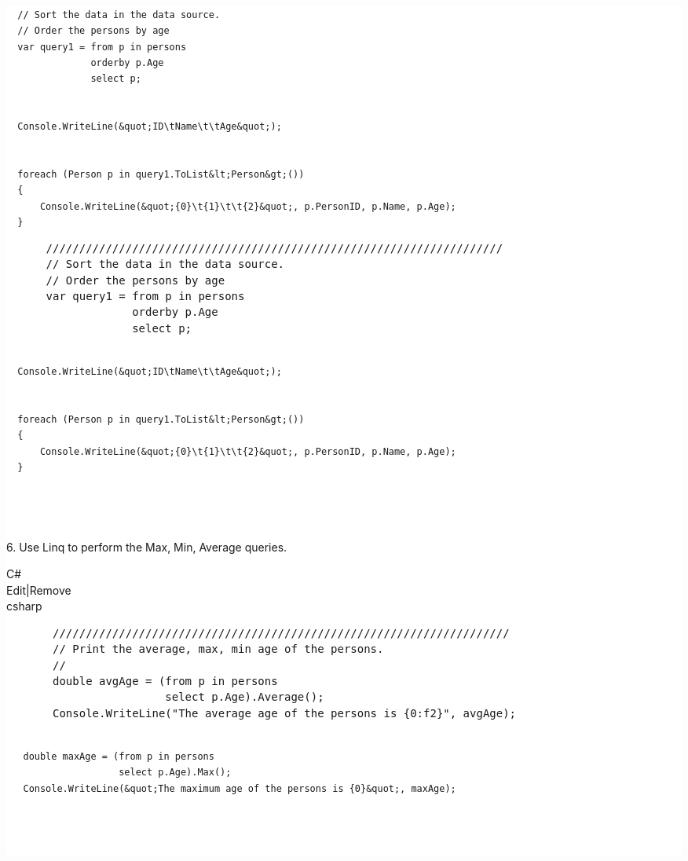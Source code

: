       // Sort the data in the data source.       
      // Order the persons by age
      var query1 = from p in persons
                   orderby p.Age
                   select p;


      Console.WriteLine(&quot;ID\tName\t\tAge&quot;);


      foreach (Person p in query1.ToList&lt;Person&gt;())
      {
          Console.WriteLine(&quot;{0}\t{1}\t\t{2}&quot;, p.PersonID, p.Name, p.Age);
      }

</pre>
<pre id="codePreview" class="csharp">
      /////////////////////////////////////////////////////////////////////
      // Sort the data in the data source.       
      // Order the persons by age
      var query1 = from p in persons
                   orderby p.Age
                   select p;


      Console.WriteLine(&quot;ID\tName\t\tAge&quot;);


      foreach (Person p in query1.ToList&lt;Person&gt;())
      {
          Console.WriteLine(&quot;{0}\t{1}\t\t{2}&quot;, p.PersonID, p.Name, p.Age);
      }

</pre>
</div>
</div>
<div class="endscriptcode">&nbsp;</div>
<p class="MsoNormal"><span style="">6</span>. Use Linq to perform the Max, Min, Average queries.</p>
<div class="scriptcode">
<div class="pluginEditHolder" pluginCommand="mceScriptCode">
<div class="title"><span>C#</span></div>
<div class="pluginLinkHolder"><span class="pluginEditHolderLink">Edit</span>|<span class="pluginRemoveHolderLink">Remove</span>
</div>
<span class="hidden">csharp</span>
<pre class="hidden">
       /////////////////////////////////////////////////////////////////////
       // Print the average, max, min age of the persons.
       // 
       double avgAge = (from p in persons
                        select p.Age).Average();
       Console.WriteLine(&quot;The average age of the persons is {0:f2}&quot;, avgAge);


       double maxAge = (from p in persons
                        select p.Age).Max();
       Console.WriteLine(&quot;The maximum age of the persons is {0}&quot;, maxAge);
